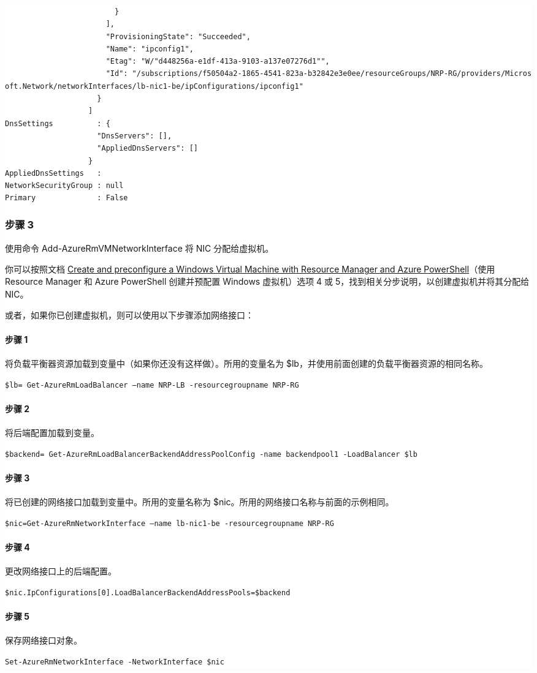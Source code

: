                             }
                           ],
                           "ProvisioningState": "Succeeded",
                           "Name": "ipconfig1",
                           "Etag": "W/"d448256a-e1df-413a-9103-a137e07276d1"",
                           "Id": "/subscriptions/f50504a2-1865-4541-823a-b32842e3e0ee/resourceGroups/NRP-RG/providers/Microsoft.Network/networkInterfaces/lb-nic1-be/ipConfigurations/ipconfig1"
                         }
                       ]
	DnsSettings          : {
                         "DnsServers": [],
                         "AppliedDnsServers": []
                       }
	AppliedDnsSettings   :
	NetworkSecurityGroup : null
	Primary              : False



### 步骤 3 

使用命令 Add-AzureRmVMNetworkInterface 将 NIC 分配给虚拟机。

你可以按照文档 [Create and preconfigure a Windows Virtual Machine with Resource Manager and Azure PowerShell](/documentation/articles/virtual-machines-windows-ps-create/#Example)（使用 Resource Manager 和 Azure PowerShell 创建并预配置 Windows 虚拟机）选项 4 或 5，找到相关分步说明，以创建虚拟机并将其分配给 NIC。

或者，如果你已创建虚拟机，则可以使用以下步骤添加网络接口：

#### 步骤 1 

将负载平衡器资源加载到变量中（如果你还没有这样做）。所用的变量名为 $lb，并使用前面创建的负载平衡器资源的相同名称。

	$lb= Get-AzureRmLoadBalancer –name NRP-LB -resourcegroupname NRP-RG

#### 步骤 2 

将后端配置加载到变量。

	$backend= Get-AzureRmLoadBalancerBackendAddressPoolConfig -name backendpool1 -LoadBalancer $lb

#### 步骤 3 

将已创建的网络接口加载到变量中。所用的变量名称为 $nic。所用的网络接口名称与前面的示例相同。

	$nic=Get-AzureRmNetworkInterface –name lb-nic1-be -resourcegroupname NRP-RG

#### 步骤 4

更改网络接口上的后端配置。

	$nic.IpConfigurations[0].LoadBalancerBackendAddressPools=$backend

#### 步骤 5 

保存网络接口对象。

	Set-AzureRmNetworkInterface -NetworkInterface $nic

